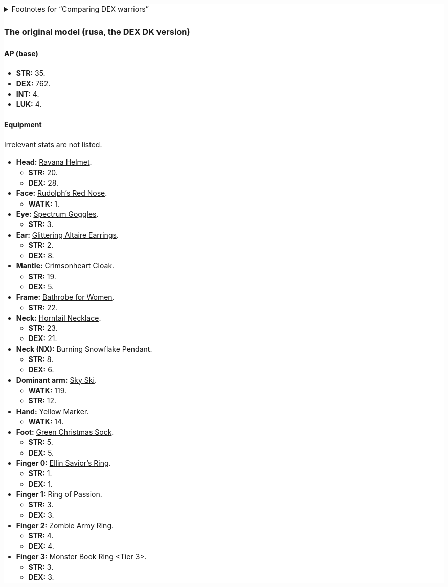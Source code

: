 <details><summary>Footnotes for “Comparing DEX warriors”</summary></details>

### The original model (rusa, the DEX DK version)

#### AP (base)

- **STR:** 35.
- **DEX:** 762.
- **INT:** 4.
- **LUK:** 4.

#### Equipment

Irrelevant stats are not listed.

- **Head:** [Ravana Helmet](https://maplelegends.com/lib/equip?id=1003068).
    - **STR:** 20.
    - **DEX:** 28.
- **Face:** [Rudolph’s Red Nose](https://maplelegends.com/lib/equip?id=1012015).
    - **WATK:** 1.
- **Eye:** [Spectrum Goggles](https://maplelegends.com/lib/equip?id=1022082).
    - **STR:** 3.
- **Ear:** [Glittering Altaire Earrings](https://maplelegends.com/lib/equip?id=1032061).
    - **STR:** 2.
    - **DEX:** 8.
- **Mantle:** [Crimsonheart Cloak](https://maplelegends.com/lib/equip?id=1102205).
    - **STR:** 19.
    - **DEX:** 5.
- **Frame:** [Bathrobe for Women](https://maplelegends.com/lib/equip?id=1051098).
    - **STR:** 22.
- **Neck:** [Horntail Necklace](https://maplelegends.com/lib/equip?id=1122000).
    - **STR:** 23.
    - **DEX:** 21.
- **Neck (NX):** Burning Snowflake Pendant.
    - **STR:** 8.
    - **DEX:** 6.
- **Dominant arm:** [Sky Ski](https://maplelegends.com/lib/equip?id=1432018).
    - **WATK:** 119.
    - **STR:** 12.
- **Hand:** [Yellow Marker](https://maplelegends.com/lib/equip?id=1082179).
    - **WATK:** 14.
- **Foot:** [Green Christmas Sock](https://maplelegends.com/lib/equip?id=1072428).
    - **STR:** 5.
    - **DEX:** 5.
- **Finger 0:** [Ellin Savior’s Ring](https://maplelegends.com/lib/equip?id=1119001).
    - **STR:** 1.
    - **DEX:** 1.
- **Finger 1:** [Ring of Passion](https://maplelegends.com/lib/equip?id=1112962).
    - **STR:** 3.
    - **DEX:** 3.
- **Finger 2:** [Zombie Army Ring](https://maplelegends.com/lib/equip?id=1112920).
    - **STR:** 4.
    - **DEX:** 4.
- **Finger 3:** [Monster Book Ring \<Tier 3\>](https://maplelegends.com/lib/equip?id=1119005).
    - **STR:** 3.
    - **DEX:** 3.
